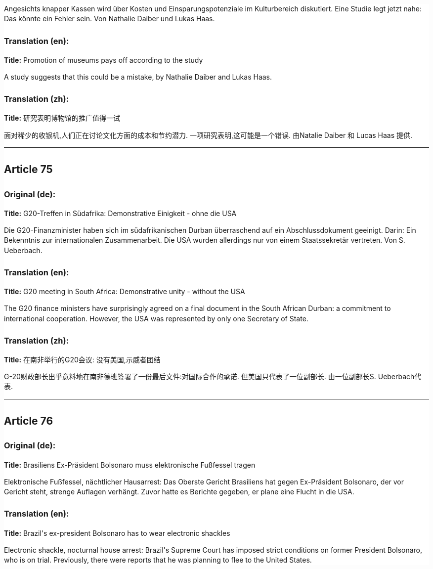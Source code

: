 Angesichts knapper Kassen wird über Kosten und Einsparungspotenziale im Kulturbereich diskutiert. Eine Studie legt jetzt nahe: Das könnte ein Fehler sein. Von Nathalie Daiber und Lukas Haas.

### Translation (en):
**Title:** Promotion of museums pays off according to the study

A study suggests that this could be a mistake, by Nathalie Daiber and Lukas Haas.

### Translation (zh):
**Title:** 研究表明博物馆的推广值得一试

面对稀少的收银机,人们正在讨论文化方面的成本和节约潜力. 一项研究表明,这可能是一个错误. 由Natalie Daiber 和 Lucas Haas 提供.

---

## Article 75
### Original (de):
**Title:** G20-Treffen in Südafrika: Demonstrative Einigkeit - ohne die USA

Die G20-Finanzminister haben sich im südafrikanischen Durban überraschend auf ein Abschlussdokument geeinigt. Darin: Ein Bekenntnis zur internationalen Zusammenarbeit. Die USA wurden allerdings nur von einem Staatssekretär vertreten. Von S. Ueberbach.

### Translation (en):
**Title:** G20 meeting in South Africa: Demonstrative unity - without the USA

The G20 finance ministers have surprisingly agreed on a final document in the South African Durban: a commitment to international cooperation. However, the USA was represented by only one Secretary of State.

### Translation (zh):
**Title:** 在南非举行的G20会议: 没有美国,示威者团结

G-20财政部长出乎意料地在南非德班签署了一份最后文件:对国际合作的承诺. 但美国只代表了一位副部长. 由一位副部长S. Ueberbach代表.

---

## Article 76
### Original (de):
**Title:** Brasiliens Ex-Präsident Bolsonaro muss elektronische Fußfessel tragen

Elektronische Fußfessel, nächtlicher Hausarrest: Das Oberste Gericht Brasiliens hat gegen Ex-Präsident Bolsonaro, der vor Gericht steht, strenge Auflagen verhängt. Zuvor hatte es Berichte gegeben, er plane eine Flucht in die USA.

### Translation (en):
**Title:** Brazil's ex-president Bolsonaro has to wear electronic shackles

Electronic shackle, nocturnal house arrest: Brazil's Supreme Court has imposed strict conditions on former President Bolsonaro, who is on trial. Previously, there were reports that he was planning to flee to the United States.
